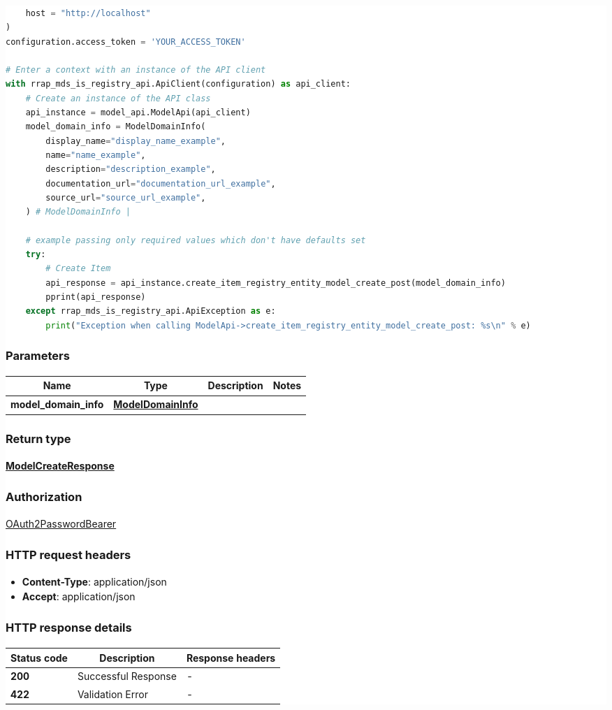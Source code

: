```python
    host = "http://localhost"
)
configuration.access_token = 'YOUR_ACCESS_TOKEN'

# Enter a context with an instance of the API client
with rrap_mds_is_registry_api.ApiClient(configuration) as api_client:
    # Create an instance of the API class
    api_instance = model_api.ModelApi(api_client)
    model_domain_info = ModelDomainInfo(
        display_name="display_name_example",
        name="name_example",
        description="description_example",
        documentation_url="documentation_url_example",
        source_url="source_url_example",
    ) # ModelDomainInfo | 

    # example passing only required values which don't have defaults set
    try:
        # Create Item
        api_response = api_instance.create_item_registry_entity_model_create_post(model_domain_info)
        pprint(api_response)
    except rrap_mds_is_registry_api.ApiException as e:
        print("Exception when calling ModelApi->create_item_registry_entity_model_create_post: %s\n" % e)
```


### Parameters

Name | Type | Description  | Notes
------------- | ------------- | ------------- | -------------
 **model_domain_info** | [**ModelDomainInfo**](ModelDomainInfo.md)|  |

### Return type

[**ModelCreateResponse**](ModelCreateResponse.md)

### Authorization

[OAuth2PasswordBearer](../README.md#OAuth2PasswordBearer)

### HTTP request headers

 - **Content-Type**: application/json
 - **Accept**: application/json


### HTTP response details

| Status code | Description | Response headers |
|-------------|-------------|------------------|
**200** | Successful Response |  -  |
**422** | Validation Error |  -  |

